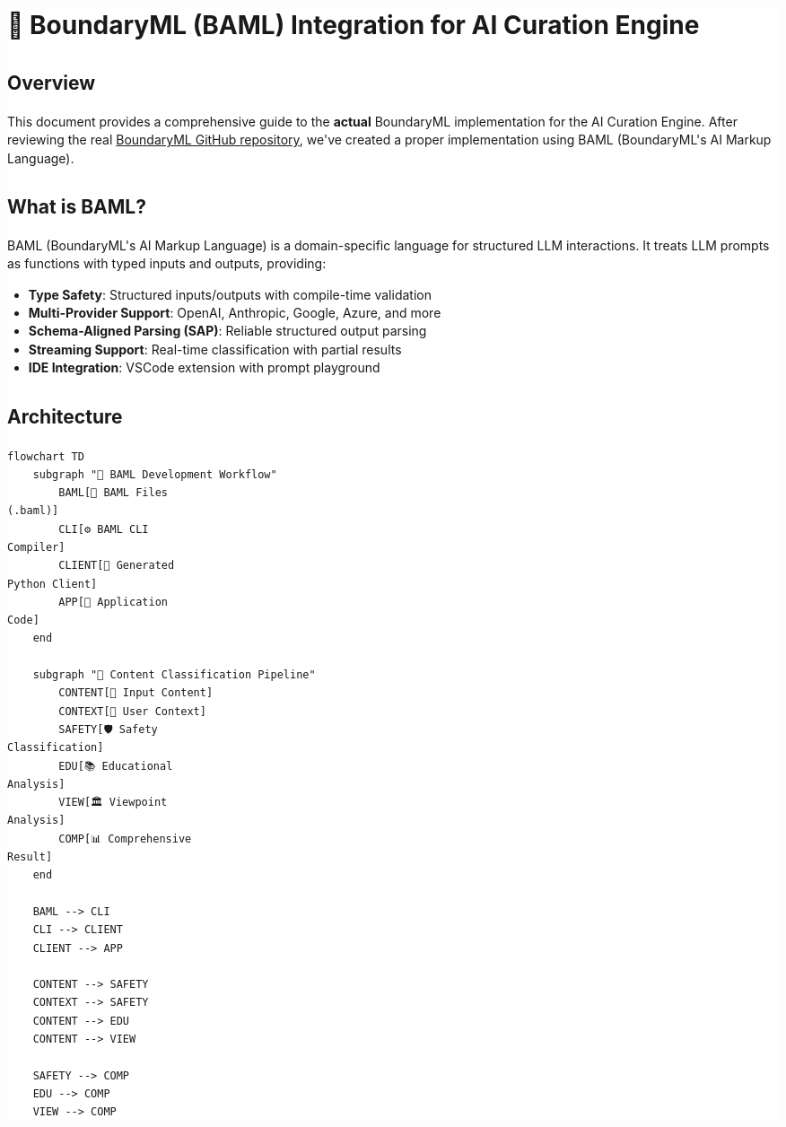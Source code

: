 # 🤖 BoundaryML (BAML) Integration for AI Curation Engine

## Overview

This document provides a comprehensive guide to the **actual** BoundaryML implementation for the AI Curation Engine. After reviewing the real [BoundaryML GitHub repository](https://github.com/BoundaryML/baml), we've created a proper implementation using BAML (BoundaryML's AI Markup Language).

## What is BAML?

BAML (BoundaryML's AI Markup Language) is a domain-specific language for structured LLM interactions. It treats LLM prompts as functions with typed inputs and outputs, providing:

- **Type Safety**: Structured inputs/outputs with compile-time validation
- **Multi-Provider Support**: OpenAI, Anthropic, Google, Azure, and more
- **Schema-Aligned Parsing (SAP)**: Reliable structured output parsing
- **Streaming Support**: Real-time classification with partial results
- **IDE Integration**: VSCode extension with prompt playground

## Architecture

```mermaid
flowchart TD
    subgraph "🔄 BAML Development Workflow"
        BAML[📝 BAML Files
(.baml)]
        CLI[⚙️ BAML CLI
Compiler]
        CLIENT[🐍 Generated
Python Client]
        APP[🚀 Application
Code]
    end
    
    subgraph "🤖 Content Classification Pipeline"
        CONTENT[📄 Input Content]
        CONTEXT[👤 User Context]
        SAFETY[🛡️ Safety
Classification]
        EDU[📚 Educational
Analysis]
        VIEW[🏛️ Viewpoint
Analysis]
        COMP[📊 Comprehensive
Result]
    end
    
    BAML --> CLI
    CLI --> CLIENT
    CLIENT --> APP
    
    CONTENT --> SAFETY
    CONTEXT --> SAFETY
    CONTENT --> EDU
    CONTENT --> VIEW
    
    SAFETY --> COMP
    EDU --> COMP
    VIEW --> COMP
```
